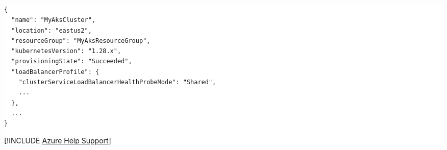 

```output
{
  "name": "MyAksCluster",
  "location": "eastus2",
  "resourceGroup": "MyAksResourceGroup",
  "kubernetesVersion": "1.28.x",
  "provisioningState": "Succeeded",
  "loadBalancerProfile": {
    "clusterServiceLoadBalancerHealthProbeMode": "Shared",
    ...
  },
  ...
}
```

[!INCLUDE [Azure Help Support](../../../includes/azure-help-support.md)] 
